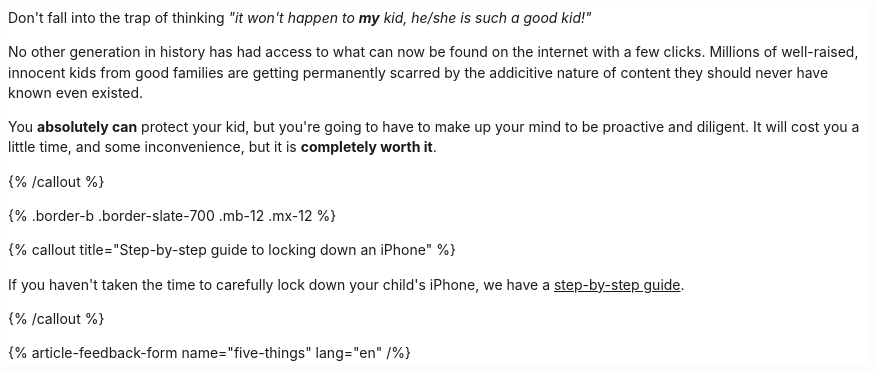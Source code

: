 Don't fall into the trap of thinking _"it won't happen to **my** kid, he/she is such a
good kid!"_

No other generation in history has had access to what can now be found on the internet
with a few clicks. Millions of well-raised, innocent kids from good families are getting
permanently scarred by the addicitive nature of content they should never have known even
existed.

You **absolutely can** protect your kid, but you're going to have to make up your mind to
be proactive and diligent. It will cost you a little time, and some inconvenience, but it
is **completely worth it**.

{% /callout %}

{% .border-b .border-slate-700 .mb-12 .mx-12 %}&nbsp;

{% callout title="Step-by-step guide to locking down an iPhone" %}

If you haven't taken the time to carefully lock down your child's iPhone, we have a
[step-by-step guide](/docs/definitive-guide-to-locking-down-an-iphone).

{% /callout %}

{% article-feedback-form name="five-things" lang="en" /%}
